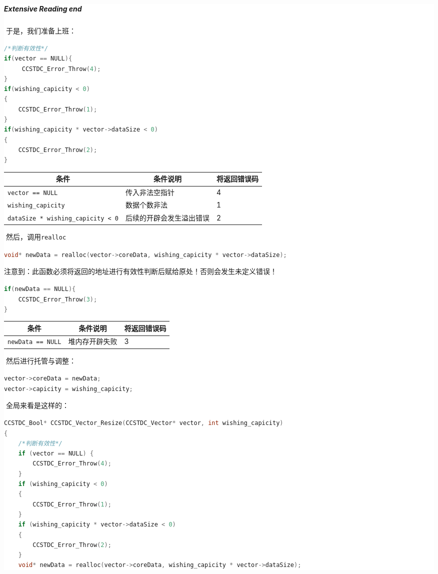 ##### Extensive Reading end

​		于是，我们准备上班：

```C
/*判断有效性*/
if(vector == NULL){
     CCSTDC_Error_Throw(4);
}
if(wishing_capicity < 0)
{
    CCSTDC_Error_Throw(1);
}
if(wishing_capicity * vector->dataSize < 0)
{
    CCSTDC_Error_Throw(2);
}
```

| 条件                              | 条件说明                 | 将返回错误码 |
| --------------------------------- | ------------------------ | ------------ |
| `vector == NULL`                  | 传入非法空指针           | 4            |
| `wishing_capicity`                | 数据个数非法             | 1            |
| `dataSize * wishing_capicity < 0` | 后续的开辟会发生溢出错误 | 2            |

​		然后，调用`realloc`

```C 
void* newData = realloc(vector->coreData, wishing_capicity * vector->dataSize);
```

​		注意到：此函数必须将返回的地址进行有效性判断后赋给原处！否则会发生未定义错误！

```C
if(newData == NULL){
    CCSTDC_Error_Throw(3);
}
```

| 条件              | 条件说明       | 将返回错误码 |
| ----------------- | -------------- | ------------ |
| `newData == NULL` | 堆内存开辟失败 | 3            |

​		然后进行托管与调整：

```C 
vector->coreData = newData;
vector->capicity = wishing_capicity;
```

​		全局来看是这样的：

```C 
CCSTDC_Bool* CCSTDC_Vector_Resize(CCSTDC_Vector* vector, int wishing_capicity)
{
    /*判断有效性*/
    if (vector == NULL) {
        CCSTDC_Error_Throw(4);
    }
    if (wishing_capicity < 0)
    {
        CCSTDC_Error_Throw(1);
    }
    if (wishing_capicity * vector->dataSize < 0)
    {
        CCSTDC_Error_Throw(2);
    }
    void* newData = realloc(vector->coreData, wishing_capicity * vector->dataSize);
```